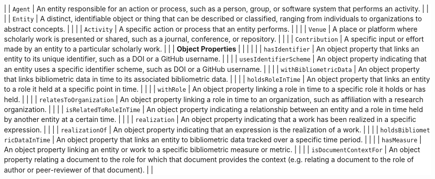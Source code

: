 |                       | `Agent`                         | An entity responsible for an action or process, such as a person, group, or software system that performs an activity.                                                                                                                       |                          |
|                       | `Entity`                        | A distinct, identifiable object or thing that can be described or classified, ranging from individuals to organizations to abstract concepts.                                                                                               |                          |
|                       | `Activity`                      | A specific action or process that an entity performs.                                                                                                      |                          |
|                       | `Venue`                         | A place or platform where scholarly work is presented or shared, such as a journal, conference, or repository.                                                                                                                                |                          |
|                       | `Contribution`                  | A specific input or effort made by an entity to a particular scholarly work.                                                                                                            |                          |
| **Object Properties** |                                 |                                                                                                                                                                                                                                             |                          |
|                       | `hasIdentifier`                 | An object property that links an entity to its unique identifier, such as a DOI or a GitHub username.                                                                                                                                                    |                          |
|                       | `usesIdentifierScheme`          | An object property indicating that an entity uses a specific identifier scheme, such as DOI or a GitHub username.                                                                                                                                           |                          |
|                       | `withBibliometricData`          | An object property that links bibliometric data in time to its associated bibliometric data.                                                                                               |                          |
|                       | `holdsRoleInTime`               | An object property that links an entity to a role it held at a specific point in time.                                                                                                                                                         |                          |
|                       | `withRole`                      | An object property linking a role in time to a specific role it holds or has held.                                                                                                                                                           |                          |
|                       | `relatesToOrganization`         | An object property linking a role in time to an organization, such as affiliation with a research organization.                                                                                                                             |                          |
|                       | `isRelatedToRoleInTime`         | An object property indicating a relationship between an entity and a role in time held by another entity at a certain time.                                                                                                               |                          |
|                       | `realization`                   | An object property indicating that a work has been realized in a specific expression.                                                                                                                                                           |                          |
|                       | `realizationOf`                   | An object property indicating that an expression is the realization of a work.                                                                                                                                                           |                          |
|                       | `holdsBibliometricDataInTime`   | An object property that links an entity to bibliometric data tracked over a specific time period.                                                                                                                                        |                          |
|                       | `hasMeasure`                    | An object property linking an entity or work to a specific bibliometric measure or metric.                                                                                                                                                   |                          |
|                       | `isDocumentContextFor`          | An object property relating a document to the role for which that document provides the context (e.g. relating a document to the role of author or peer-reviewer of that document).                                                                          |                          |